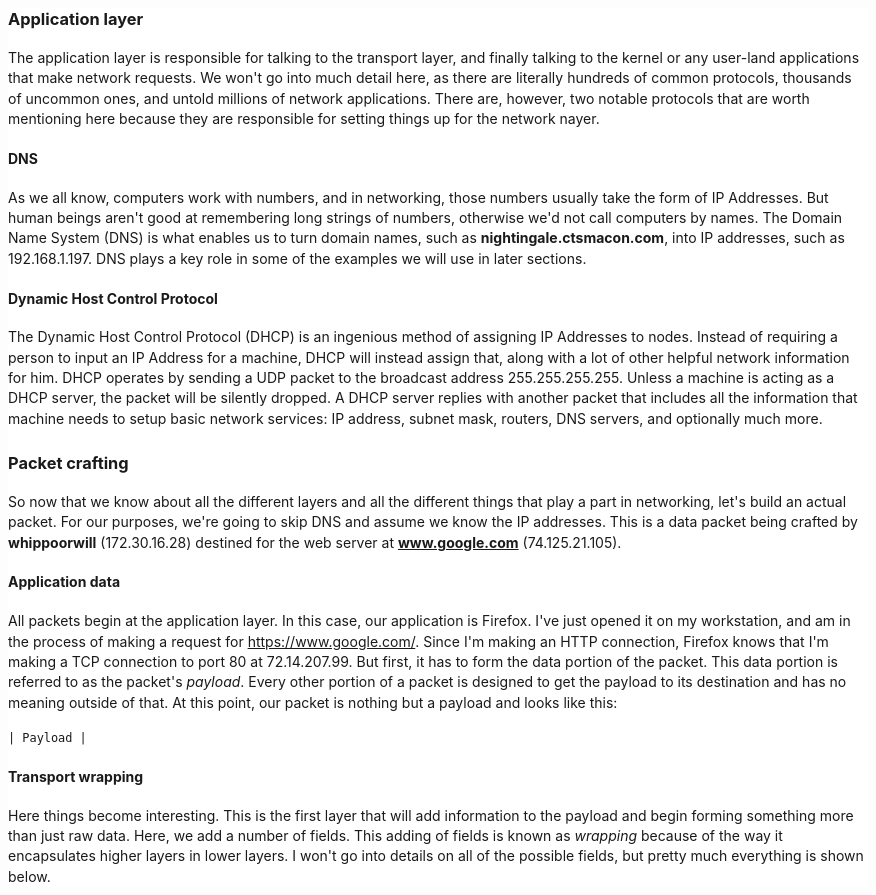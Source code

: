 ### Application layer

The application layer is responsible for talking to the transport layer, and finally
talking to the kernel or any user-land applications that make network requests. We won't
go into much detail here, as there are literally hundreds of common protocols, thousands
of uncommon ones, and untold millions of network applications. There are, however, two
notable protocols that are worth mentioning here because they are responsible for setting
things up for the network nayer.

#### DNS

As we all know, computers work with numbers, and in networking, those numbers usually take
the form of IP Addresses.  But human beings aren't good at remembering long strings of
numbers, otherwise we'd not call computers by names. The Domain Name System (DNS) is what
enables us to turn domain names, such as **nightingale.ctsmacon.com**, into IP addresses,
such as 192.168.1.197. DNS plays a key role in some of the examples we will use in later
sections.

#### Dynamic Host Control Protocol

The Dynamic Host Control Protocol (DHCP) is an ingenious method of assigning IP Addresses
to nodes. Instead of requiring a person to input an IP Address for a machine, DHCP will
instead assign that, along with a lot of other helpful network information for him. DHCP
operates by sending a UDP packet to the broadcast address 255.255.255.255. Unless a
machine is acting as a DHCP server, the packet will be silently dropped. A DHCP server
replies with another packet that includes all the information that machine needs to setup
basic network services: IP address, subnet mask, routers, DNS servers, and optionally much
more.

### Packet crafting

So now that we know about all the different layers and all the different things that play
a part in networking, let's build an actual packet. For our purposes, we're going to skip
DNS and assume we know the IP addresses. This is a data packet being crafted by
**whippoorwill** (172.30.16.28) destined for the web server at **www.google.com**
(74.125.21.105).

#### Application data

All packets begin at the application layer. In this case, our application is Firefox. I've
just opened it on my workstation, and am in the process of making a request for
https://www.google.com/. Since I'm making an HTTP connection, Firefox knows that I'm making
a TCP connection to port 80 at 72.14.207.99. But first, it has to form the data portion of
the packet. This data portion is referred to as the packet's *payload*. Every other
portion of a packet is designed to get the payload to its destination and has no meaning
outside of that. At this point, our packet is nothing but a payload and looks like this:

    | Payload |

#### Transport wrapping

Here things become interesting. This is the first layer that will add information to the
payload and begin forming something more than just raw data. Here, we add a number of
fields. This adding of fields is known as *wrapping* because of the way it encapsulates
higher layers in lower layers. I won't go into details on all of the possible fields, but
pretty much everything is shown below.
